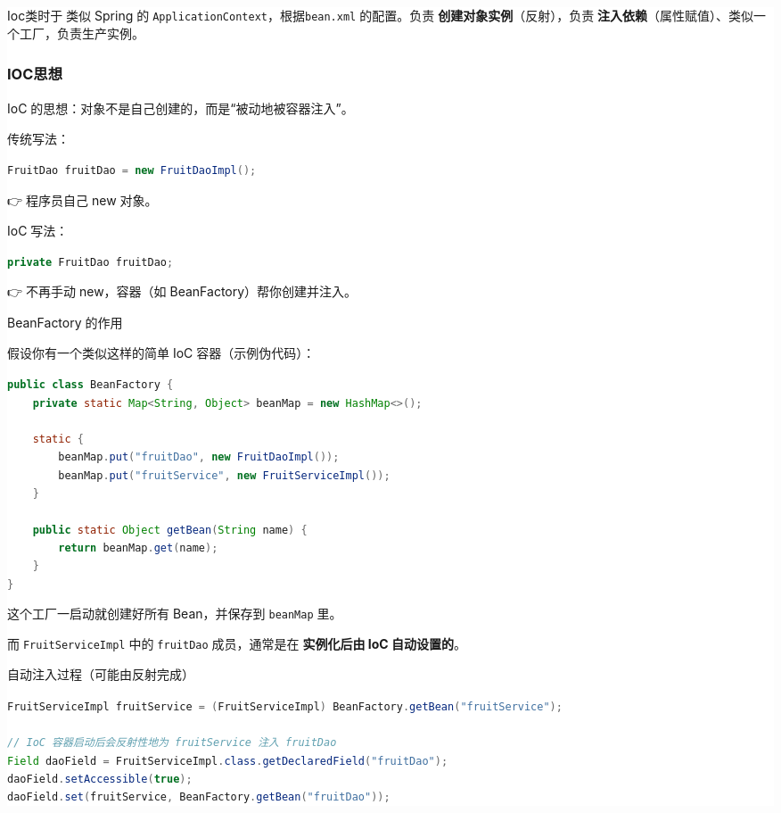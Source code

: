 Ioc类时于 类似 Spring 的 `ApplicationContext`，根据`bean.xml` 的配置。负责 **创建对象实例**（反射），负责 **注入依赖**（属性赋值）、类似一个工厂，负责生产实例。

### IOC思想

IoC 的思想：对象不是自己创建的，而是“被动地被容器注入”。

传统写法：

```java
FruitDao fruitDao = new FruitDaoImpl();
```

👉 程序员自己 new 对象。

IoC 写法：

```java
private FruitDao fruitDao;
```

👉 不再手动 new，容器（如 BeanFactory）帮你创建并注入。

BeanFactory 的作用

假设你有一个类似这样的简单 IoC 容器（示例伪代码）：

```java
public class BeanFactory {
    private static Map<String, Object> beanMap = new HashMap<>();

    static {
        beanMap.put("fruitDao", new FruitDaoImpl());
        beanMap.put("fruitService", new FruitServiceImpl());
    }

    public static Object getBean(String name) {
        return beanMap.get(name);
    }
}

```

这个工厂一启动就创建好所有 Bean，并保存到 `beanMap` 里。

 而 `FruitServiceImpl` 中的 `fruitDao` 成员，通常是在 **实例化后由 IoC 自动设置的**。

自动注入过程（可能由反射完成）

```java
FruitServiceImpl fruitService = (FruitServiceImpl) BeanFactory.getBean("fruitService");

// IoC 容器启动后会反射性地为 fruitService 注入 fruitDao
Field daoField = FruitServiceImpl.class.getDeclaredField("fruitDao");
daoField.setAccessible(true);
daoField.set(fruitService, BeanFactory.getBean("fruitDao"));

```
